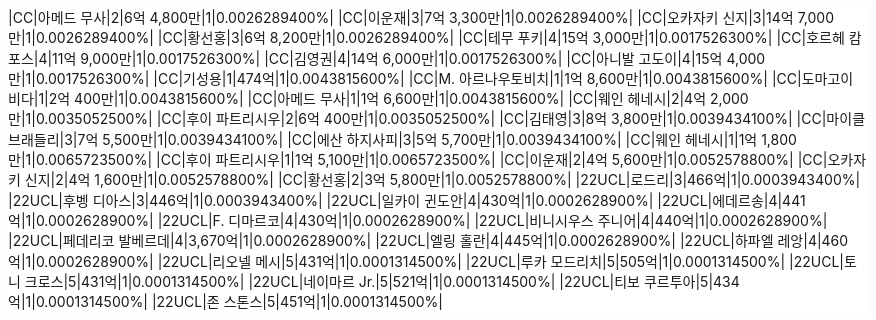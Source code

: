 |CC|아메드 무사|2|6억 4,800만|1|0.0026289400%|
|CC|이운재|3|7억 3,300만|1|0.0026289400%|
|CC|오카자키 신지|3|14억 7,000만|1|0.0026289400%|
|CC|황선홍|3|6억 8,200만|1|0.0026289400%|
|CC|테무 푸키|4|15억 3,000만|1|0.0017526300%|
|CC|호르헤 캄포스|4|11억 9,000만|1|0.0017526300%|
|CC|김영권|4|14억 6,000만|1|0.0017526300%|
|CC|아니발 고도이|4|15억 4,000만|1|0.0017526300%|
|CC|기성용|1|474억|1|0.0043815600%|
|CC|M. 아르나우토비치|1|1억 8,600만|1|0.0043815600%|
|CC|도마고이 비다|1|2억 400만|1|0.0043815600%|
|CC|아메드 무사|1|1억 6,600만|1|0.0043815600%|
|CC|웨인 헤네시|2|4억 2,000만|1|0.0035052500%|
|CC|후이 파트리시우|2|6억 400만|1|0.0035052500%|
|CC|김태영|3|8억 3,800만|1|0.0039434100%|
|CC|마이클 브래들리|3|7억 5,500만|1|0.0039434100%|
|CC|에산 하지사피|3|5억 5,700만|1|0.0039434100%|
|CC|웨인 헤네시|1|1억 1,800만|1|0.0065723500%|
|CC|후이 파트리시우|1|1억 5,100만|1|0.0065723500%|
|CC|이운재|2|4억 5,600만|1|0.0052578800%|
|CC|오카자키 신지|2|4억 1,600만|1|0.0052578800%|
|CC|황선홍|2|3억 5,800만|1|0.0052578800%|
|22UCL|로드리|3|466억|1|0.0003943400%|
|22UCL|후벵 디아스|3|446억|1|0.0003943400%|
|22UCL|일카이 귄도안|4|430억|1|0.0002628900%|
|22UCL|에데르송|4|441억|1|0.0002628900%|
|22UCL|F. 디마르코|4|430억|1|0.0002628900%|
|22UCL|비니시우스 주니어|4|440억|1|0.0002628900%|
|22UCL|페데리코 발베르데|4|3,670억|1|0.0002628900%|
|22UCL|엘링 홀란|4|445억|1|0.0002628900%|
|22UCL|하파엘 레앙|4|460억|1|0.0002628900%|
|22UCL|리오넬 메시|5|431억|1|0.0001314500%|
|22UCL|루카 모드리치|5|505억|1|0.0001314500%|
|22UCL|토니 크로스|5|431억|1|0.0001314500%|
|22UCL|네이마르 Jr.|5|521억|1|0.0001314500%|
|22UCL|티보 쿠르투아|5|434억|1|0.0001314500%|
|22UCL|존 스톤스|5|451억|1|0.0001314500%|